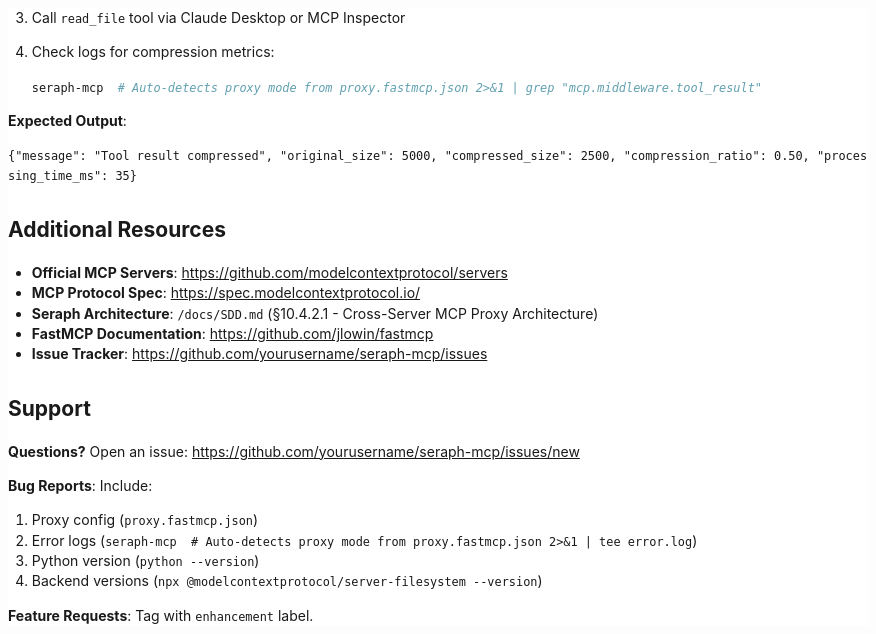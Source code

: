 3. Call `read_file` tool via Claude Desktop or MCP Inspector

4. Check logs for compression metrics:
   ```bash
   seraph-mcp  # Auto-detects proxy mode from proxy.fastmcp.json 2>&1 | grep "mcp.middleware.tool_result"
   ```

**Expected Output**:
```
{"message": "Tool result compressed", "original_size": 5000, "compressed_size": 2500, "compression_ratio": 0.50, "processing_time_ms": 35}
```

## Additional Resources

- **Official MCP Servers**: https://github.com/modelcontextprotocol/servers
- **MCP Protocol Spec**: https://spec.modelcontextprotocol.io/
- **Seraph Architecture**: `/docs/SDD.md` (§10.4.2.1 - Cross-Server MCP Proxy Architecture)
- **FastMCP Documentation**: https://github.com/jlowin/fastmcp
- **Issue Tracker**: https://github.com/yourusername/seraph-mcp/issues

## Support

**Questions?** Open an issue: https://github.com/yourusername/seraph-mcp/issues/new

**Bug Reports**: Include:
1. Proxy config (`proxy.fastmcp.json`)
2. Error logs (`seraph-mcp  # Auto-detects proxy mode from proxy.fastmcp.json 2>&1 | tee error.log`)
3. Python version (`python --version`)
4. Backend versions (`npx @modelcontextprotocol/server-filesystem --version`)

**Feature Requests**: Tag with `enhancement` label.
